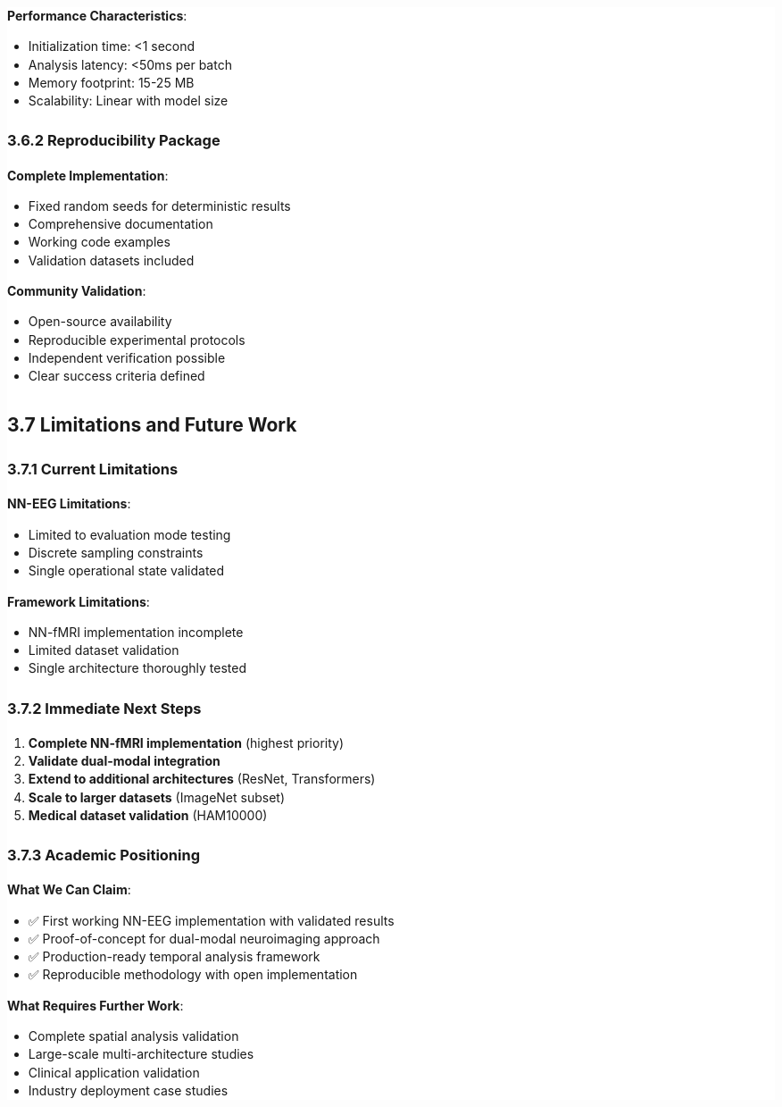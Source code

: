 **Performance Characteristics**:
- Initialization time: <1 second
- Analysis latency: <50ms per batch
- Memory footprint: 15-25 MB
- Scalability: Linear with model size

### 3.6.2 Reproducibility Package

**Complete Implementation**:
- Fixed random seeds for deterministic results
- Comprehensive documentation
- Working code examples
- Validation datasets included

**Community Validation**:
- Open-source availability
- Reproducible experimental protocols
- Independent verification possible
- Clear success criteria defined

## 3.7 Limitations and Future Work

### 3.7.1 Current Limitations

**NN-EEG Limitations**:
- Limited to evaluation mode testing
- Discrete sampling constraints
- Single operational state validated

**Framework Limitations**:
- NN-fMRI implementation incomplete
- Limited dataset validation
- Single architecture thoroughly tested

### 3.7.2 Immediate Next Steps

1. **Complete NN-fMRI implementation** (highest priority)
2. **Validate dual-modal integration** 
3. **Extend to additional architectures** (ResNet, Transformers)
4. **Scale to larger datasets** (ImageNet subset)
5. **Medical dataset validation** (HAM10000)

### 3.7.3 Academic Positioning

**What We Can Claim**:
- ✅ First working NN-EEG implementation with validated results
- ✅ Proof-of-concept for dual-modal neuroimaging approach
- ✅ Production-ready temporal analysis framework
- ✅ Reproducible methodology with open implementation

**What Requires Further Work**:
- Complete spatial analysis validation
- Large-scale multi-architecture studies  
- Clinical application validation
- Industry deployment case studies
